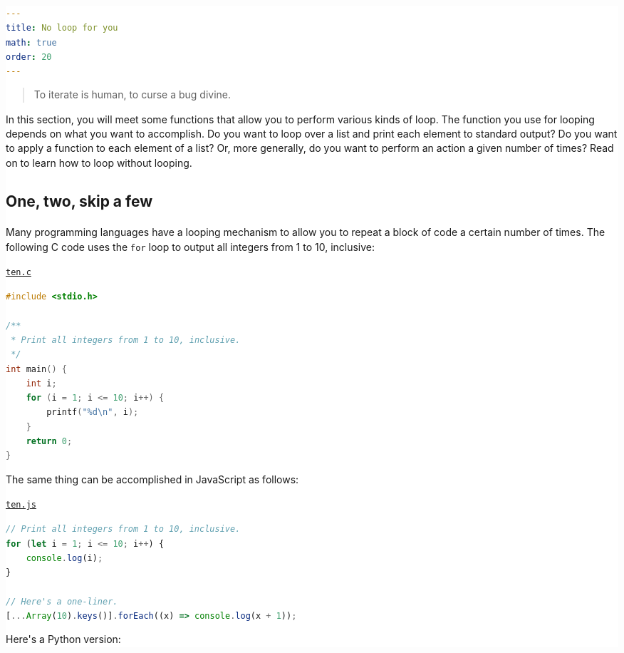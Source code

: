 ```yaml
---
title: No loop for you
math: true
order: 20
---
```


> To iterate is human, to curse a bug divine.

In this section, you will meet some functions that allow you to perform various
kinds of loop. The function you use for looping depends on what you want to
accomplish. Do you want to loop over a list and print each element to standard
output? Do you want to apply a function to each element of a list? Or, more
generally, do you want to perform an action a given number of times? Read on to
learn how to loop without looping.



## One, two, skip a few

Many programming languages have a looping mechanism to allow you to repeat a
block of code a certain number of times. The following C code uses the `for`
loop to output all integers from 1 to 10, inclusive:

[`ten.c`](https://github.com/mvngu/haskyll/blob/main/assets/src/recurse/ten.c)
```c
#include <stdio.h>

/**
 * Print all integers from 1 to 10, inclusive.
 */
int main() {
    int i;
    for (i = 1; i <= 10; i++) {
        printf("%d\n", i);
    }
    return 0;
}
```

The same thing can be accomplished in JavaScript as follows:

[`ten.js`](https://github.com/mvngu/haskyll/blob/main/assets/src/recurse/ten.js)
```js
// Print all integers from 1 to 10, inclusive.
for (let i = 1; i <= 10; i++) {
    console.log(i);
}

// Here's a one-liner.
[...Array(10).keys()].forEach((x) => console.log(x + 1));
```

Here's a Python version:


[all]: https://web.archive.org/web/20231223101438/https://hackage.haskell.org/package/base-4.19.0.0/docs/Prelude.html#v:all
[anonymousFunction]: https://web.archive.org/web/20231203074524/https://en.wikipedia.org/wiki/Anonymous_function
[austinPowers]: https://web.archive.org/web/20231206120010/https://en.wikipedia.org/wiki/Austin_Powers_(character)
[balladInA]: https://web.archive.org/web/20231127170513/https://www.poetryfoundation.org/poetrymagazine/poems/53500/ballad-in-a
[CDC]: https://web.archive.org/web/20231216104909/https://www.cdc.gov/nchs/fastats/body-measurements.htm
[constanceCummings]: https://web.archive.org/web/20231204021053/https://en.wikipedia.org/wiki/Constance_Cummings
[even]: https://web.archive.org/web/20231223101438/https://hackage.haskell.org/package/base-4.19.0.0/docs/Prelude.html#v:even
[filter]: https://web.archive.org/web/20231223101438/https://hackage.haskell.org/package/base-4.19.0.0/docs/Prelude.html#v:filter
[for_]: https://web.archive.org/web/20231128114100/https://hackage.haskell.org/package/base-4.19.0.0/docs/Data-Foldable.html#v:for_
[gcd]: https://web.archive.org/web/20231216113250/https://hackage.haskell.org/package/base-4.19.0.0/docs/Prelude.html#v:gcd
[globalStdGen]: https://web.archive.org/web/20231219044923/https://hackage.haskell.org/package/random-1.2.1.1/docs/System-Random-Stateful.html#v:globalStdGen
[greatestCD]: https://web.archive.org/web/20231213173440/https://en.wikipedia.org/wiki/Greatest_common_divisor
[hugoWeaving]: https://web.archive.org/web/20231217100604/https://en.wikipedia.org/wiki/Hugo_Weaving
[irmgardFluggeLotz]: https://web.archive.org/web/20231227030330/https://en.wikipedia.org/wiki/Irmgard_Fl%C3%BCgge-Lotz
[isPrefixOf]: https://web.archive.org/web/20231223101221/https://hackage.haskell.org/package/base-4.19.0.0/docs/Data-List.html#v:isPrefixOf
[map]: https://web.archive.org/web/20231202002935/https://hackage.haskell.org/package/base-4.19.0.0/docs/Prelude.html#v:map
[oceaniaAverageWeight]: https://web.archive.org/web/20231207093639/https://www.worlddata.info/average-bodyheight.php
[pangram]: https://web.archive.org/web/20231213121652/https://en.wikipedia.org/wiki/Pangram
[planetGravity]: https://web.archive.org/web/20231218075802/https://www.calctool.org/astrophysics/weight-other-planets
[primeNumbers]: https://web.archive.org/web/20231223022623/https://en.wikipedia.org/wiki/Prime_number
[random]: https://web.archive.org/web/20231130072459/https://hackage.haskell.org/package/random
[replicate]: https://web.archive.org/web/20231216113250/https://hackage.haskell.org/package/base-4.19.0.0/docs/Prelude.html#v:replicate
[replicateM]: https://web.archive.org/web/20231219074438/https://hackage.haskell.org/package/base-4.19.0.0/docs/Control-Monad.html#v:replicateM
[replicateM_]: https://web.archive.org/web/20231219074438/https://hackage.haskell.org/package/base-4.19.0.0/docs/Control-Monad.html#v:replicateM_
[sum]: https://web.archive.org/web/20231202002935/https://hackage.haskell.org/package/base-4.19.0.0/docs/Prelude.html#v:sum
[supervocalic]: https://web.archive.org/web/20231227023909/https://everything2.com/title/supervocalic
[Thorpe1999]: https://web.archive.org/web/20231227024553/https://wordways.com/thorpe99.html
[uniformDouble01M]: https://web.archive.org/web/20231219044923/https://hackage.haskell.org/package/random-1.2.1.1/docs/System-Random-Stateful.html#v:uniformDouble01M
[uniformRM]: https://web.archive.org/web/20231219044923/https://hackage.haskell.org/package/random-1.2.1.1/docs/System-Random-Stateful.html#v:uniformRM
[univocalic]: https://web.archive.org/web/20231223084026/https://en.wikipedia.org/wiki/Univocalic